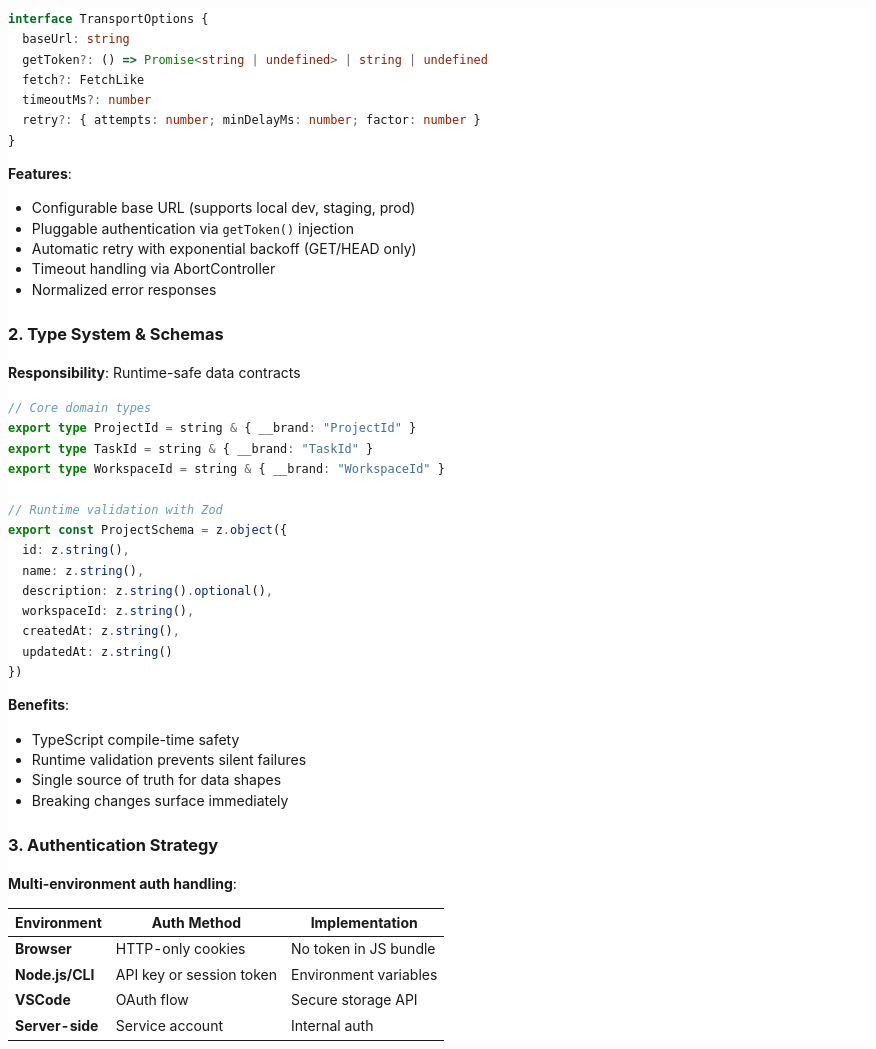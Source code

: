 ```typescript
interface TransportOptions {
  baseUrl: string
  getToken?: () => Promise<string | undefined> | string | undefined
  fetch?: FetchLike
  timeoutMs?: number
  retry?: { attempts: number; minDelayMs: number; factor: number }
}
```

**Features**:
- Configurable base URL (supports local dev, staging, prod)
- Pluggable authentication via `getToken()` injection
- Automatic retry with exponential backoff (GET/HEAD only)
- Timeout handling via AbortController
- Normalized error responses

### 2. Type System & Schemas
**Responsibility**: Runtime-safe data contracts

```typescript
// Core domain types
export type ProjectId = string & { __brand: "ProjectId" }
export type TaskId = string & { __brand: "TaskId" }
export type WorkspaceId = string & { __brand: "WorkspaceId" }

// Runtime validation with Zod
export const ProjectSchema = z.object({
  id: z.string(),
  name: z.string(),
  description: z.string().optional(),
  workspaceId: z.string(),
  createdAt: z.string(),
  updatedAt: z.string()
})
```

**Benefits**:
- TypeScript compile-time safety
- Runtime validation prevents silent failures
- Single source of truth for data shapes
- Breaking changes surface immediately

### 3. Authentication Strategy
**Multi-environment auth handling**:

| Environment | Auth Method | Implementation |
|-------------|-------------|----------------|
| **Browser** | HTTP-only cookies | No token in JS bundle |
| **Node.js/CLI** | API key or session token | Environment variables |
| **VSCode** | OAuth flow | Secure storage API |
| **Server-side** | Service account | Internal auth |
